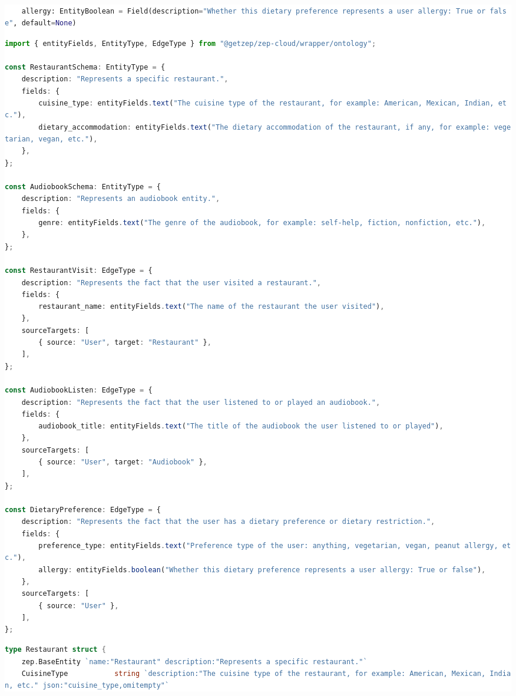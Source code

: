 ```python
    allergy: EntityBoolean = Field(description="Whether this dietary preference represents a user allergy: True or false", default=None)
```
```typescript
import { entityFields, EntityType, EdgeType } from "@getzep/zep-cloud/wrapper/ontology";

const RestaurantSchema: EntityType = {
    description: "Represents a specific restaurant.",
    fields: {
        cuisine_type: entityFields.text("The cuisine type of the restaurant, for example: American, Mexican, Indian, etc."),
        dietary_accommodation: entityFields.text("The dietary accommodation of the restaurant, if any, for example: vegetarian, vegan, etc."),
    },
};

const AudiobookSchema: EntityType = {
    description: "Represents an audiobook entity.",
    fields: {
        genre: entityFields.text("The genre of the audiobook, for example: self-help, fiction, nonfiction, etc."),
    },
};

const RestaurantVisit: EdgeType = {
    description: "Represents the fact that the user visited a restaurant.",
    fields: {
        restaurant_name: entityFields.text("The name of the restaurant the user visited"),
    },
    sourceTargets: [
        { source: "User", target: "Restaurant" },
    ],
};

const AudiobookListen: EdgeType = {
    description: "Represents the fact that the user listened to or played an audiobook.",
    fields: {
        audiobook_title: entityFields.text("The title of the audiobook the user listened to or played"),
    },
    sourceTargets: [
        { source: "User", target: "Audiobook" },
    ],
};

const DietaryPreference: EdgeType = {
    description: "Represents the fact that the user has a dietary preference or dietary restriction.",
    fields: {
        preference_type: entityFields.text("Preference type of the user: anything, vegetarian, vegan, peanut allergy, etc."),
        allergy: entityFields.boolean("Whether this dietary preference represents a user allergy: True or false"),
    },
    sourceTargets: [
        { source: "User" },
    ],
};
```
```go
type Restaurant struct {
    zep.BaseEntity `name:"Restaurant" description:"Represents a specific restaurant."`
    CuisineType           string `description:"The cuisine type of the restaurant, for example: American, Mexican, Indian, etc." json:"cuisine_type,omitempty"`
```